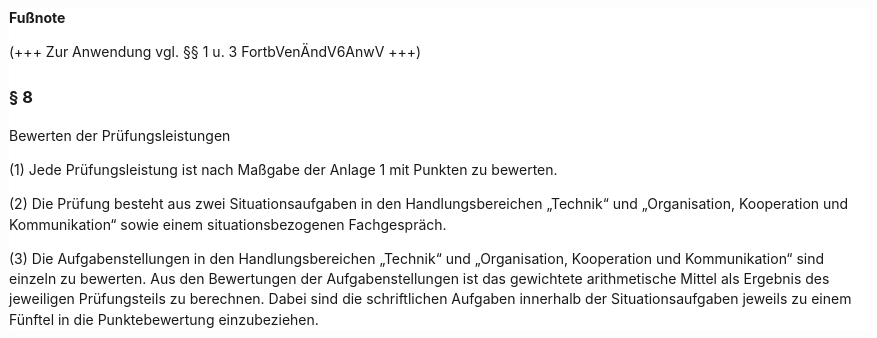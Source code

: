 </div>

</div>

</div>

<div>

  
**Fußnote**

<div class="jnhtml">

<div>

<div class="jurAbsatz">

(+++ Zur Anwendung vgl. §§ 1 u. 3 FortbVenÄndV6AnwV +++)

</div>

</div>

</div>

</div>

<span id="BJNR021400013BJNE000901128.html"></span>

### § 8  
Bewerten der Prüfungsleistungen

<div>

<div class="jnhtml">

<div>

<div class="jurAbsatz">

(1) Jede Prüfungsleistung ist nach Maßgabe der Anlage 1 mit Punkten zu
bewerten.

</div>

<div class="jurAbsatz">

(2) Die Prüfung besteht aus zwei Situationsaufgaben in den
Handlungsbereichen „Technik“ und „Organisation, Kooperation und
Kommunikation“ sowie einem situationsbezogenen Fachgespräch.

</div>

<div class="jurAbsatz">

(3) Die Aufgabenstellungen in den Handlungsbereichen „Technik“ und
„Organisation, Kooperation und Kommunikation“ sind einzeln zu
bewerten. Aus den Bewertungen der Aufgabenstellungen ist das gewichtete
arithmetische Mittel als Ergebnis des jeweiligen Prüfungsteils zu
berechnen. Dabei sind die schriftlichen Aufgaben innerhalb der
Situationsaufgaben jeweils zu einem Fünftel in die Punktebewertung
einzubeziehen.
